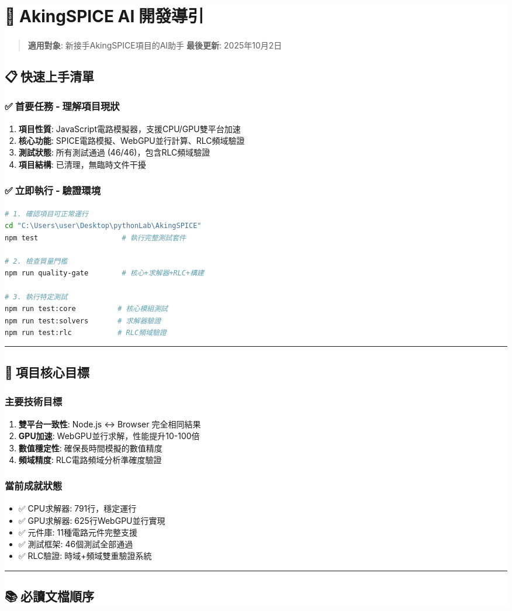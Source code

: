 # 🤖 AkingSPICE AI 開發導引

> **適用對象**: 新接手AkingSPICE項目的AI助手
> **最後更新**: 2025年10月2日

## 📋 快速上手清單

### ✅ 首要任務 - 理解項目現狀
1. **項目性質**: JavaScript電路模擬器，支援CPU/GPU雙平台加速
2. **核心功能**: SPICE電路模擬、WebGPU並行計算、RLC頻域驗證
3. **測試狀態**: 所有測試通過 (46/46)，包含RLC頻域驗證
4. **項目結構**: 已清理，無臨時文件干擾

### ✅ 立即執行 - 驗證環境
```bash
# 1. 確認項目可正常運行
cd "C:\Users\user\Desktop\pythonLab\AkingSPICE"
npm test                    # 執行完整測試套件

# 2. 檢查質量門檻
npm run quality-gate        # 核心+求解器+RLC+構建

# 3. 執行特定測試
npm run test:core          # 核心模組測試
npm run test:solvers       # 求解器驗證
npm run test:rlc           # RLC頻域驗證
```

---

## 🎯 項目核心目標

### 主要技術目標
1. **雙平台一致性**: Node.js ↔ Browser 完全相同結果
2. **GPU加速**: WebGPU並行求解，性能提升10-100倍
3. **數值穩定性**: 確保長時間模擬的數值精度
4. **頻域精度**: RLC電路頻域分析準確度驗證

### 當前成就狀態
- ✅ CPU求解器: 791行，穩定運行
- ✅ GPU求解器: 625行WebGPU並行實現
- ✅ 元件庫: 11種電路元件完整支援
- ✅ 測試框架: 46個測試全部通過
- ✅ RLC驗證: 時域+頻域雙重驗證系統

---

## 📚 必讀文檔順序
